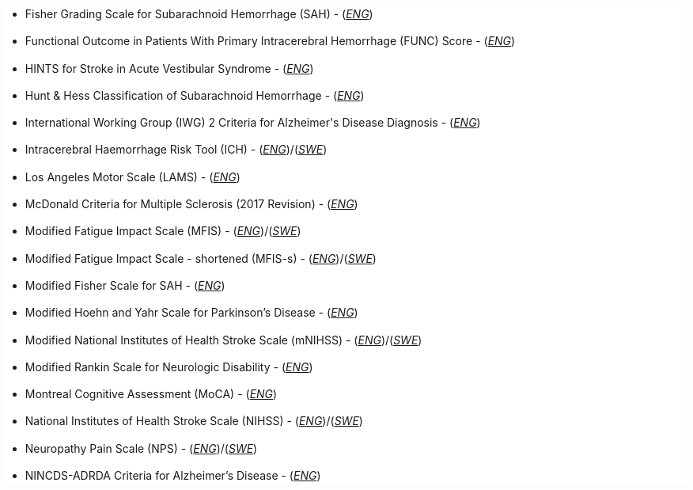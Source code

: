 * Fisher Grading Scale for Subarachnoid Hemorrhage (SAH) - ([_ENG_](https://modelling.cds-platform.com/ckm/view/ckm-cambio-community/Modified_Fisher_Scale_SAH/1?language=en))

* Functional Outcome in Patients With Primary Intracerebral Hemorrhage (FUNC) Score - ([_ENG_](https://modelling.cds-platform.com/ckm/view/ckm-cambio-community/FUNC_ICH_Score/1?language=en))

* HINTS for Stroke in Acute Vestibular Syndrome - ([_ENG_](https://modelling.cds-platform.com/ckm/view/ckm-cambio-community/HINTS_Stroke_in_Acute_Vestibular_Syndrome/1?language=en))

* Hunt & Hess Classification of Subarachnoid Hemorrhage - ([_ENG_](https://modelling.cds-platform.com/ckm/view/ckm-cambio-community/Hunt_and_Hess_Classification_SAH/1?language=en))

* International Working Group (IWG) 2 Criteria for Alzheimer's Disease Diagnosis - ([_ENG_](https://modelling.cds-platform.com/ckm/view/ckm-cambio-community/IWG2_criteria/1?language=en))

* Intracerebral Haemorrhage Risk Tool (ICH) - ([_ENG_](https://modelling.cds-platform.com/ckm/view/ckm-cambio-community/ICH/1?language=en))/([_SWE_](https://modelling.cds-platform.com/ckm/view/ckm-cambio-community/ICH/1?language=sv))

* Los Angeles Motor Scale (LAMS) - ([_ENG_](https://modelling.cds-platform.com/ckm/view/ckm-cambio-community/Los_Angeles_Motor_Scale_LAMS/1?language=en))

* McDonald Criteria for Multiple Sclerosis (2017 Revision) - ([_ENG_](https://modelling.cds-platform.com/ckm/view/ckm-cambio-community/Mcdonald_ms_2017_guideline/1?language=en))

* Modified Fatigue Impact Scale (MFIS) - ([_ENG_](https://modelling.cds-platform.com/ckm/view/ckm-cambio-community/MFIS/1?language=en))/([_SWE_](https://modelling.cds-platform.com/ckm/view/ckm-cambio-community/MFIS/1?language=sv))

* Modified Fatigue Impact Scale - shortened (MFIS-s) - ([_ENG_](https://modelling.cds-platform.com/ckm/view/ckm-cambio-community/MFIS_shortened/1?language=en))/([_SWE_](https://modelling.cds-platform.com/ckm/view/ckm-cambio-community/MFIS_shortened/1?language=sv))

* Modified Fisher Scale for SAH - ([_ENG_](https://modelling.cds-platform.com/ckm/view/ckm-cambio-community/Modified_Fisher_Scale_SAH/1?language=en))

* Modified Hoehn and Yahr Scale for Parkinson’s Disease - ([_ENG_](https://modelling.cds-platform.com/ckm/view/ckm-cambio-community/Modified_Hoehn_and_Yahr_Scale_for_Parkinsons_Disease/1?language=en))

* Modified National Institutes of Health Stroke Scale (mNIHSS) - ([_ENG_](https://modelling.cds-platform.com/ckm/view/ckm-cambio-community/mNIHSS/1?language=en))/([_SWE_](https://modelling.cds-platform.com/ckm/view/ckm-cambio-community/mNIHSS/1?language=sv))

* Modified Rankin Scale for Neurologic Disability  - ([_ENG_](https://modelling.cds-platform.com/ckm/view/ckm-cambio-community/Modified_Rankin_Scale_for_Neurologic_Disability/1?language=en))

* Montreal Cognitive Assessment (MoCA) - ([_ENG_](https://modelling.cds-platform.com/ckm/view/ckm-cambio-community/MoCA_guideline/1?language=en))

* National Institutes of Health Stroke Scale (NIHSS) - ([_ENG_](https://modelling.cds-platform.com/ckm/view/ckm-cambio-community/NIHSS_calculator/1.0.0?language=en))/([_SWE_](https://modelling.cds-platform.com/ckm/view/ckm-cambio-community/NIHSS_calculator/1.0.0?language=sv))

* Neuropathy Pain Scale (NPS) - ([_ENG_](https://modelling.cds-platform.com/ckm/view/ckm-cambio-community/Neuropathy_pain_scale/1?language=en))/([_SWE_](https://modelling.cds-platform.com/ckm/view/ckm-cambio-community/Neuropathy_pain_scale/1?language=sv))

* NINCDS-ADRDA Criteria for Alzheimer’s Disease - ([_ENG_](https://modelling.cds-platform.com/ckm/view/ckm-cambio-community/NINCDS-ADRDA_Criteria_for_Alzheimers_Disease/1?language=en))
